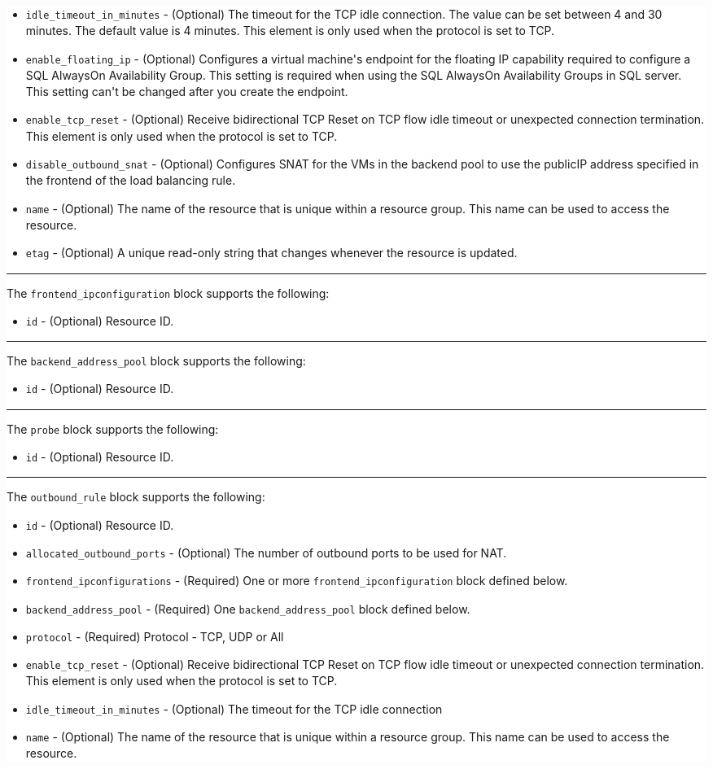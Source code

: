 * `idle_timeout_in_minutes` - (Optional) The timeout for the TCP idle connection. The value can be set between 4 and 30 minutes. The default value is 4 minutes. This element is only used when the protocol is set to TCP.

* `enable_floating_ip` - (Optional) Configures a virtual machine's endpoint for the floating IP capability required to configure a SQL AlwaysOn Availability Group. This setting is required when using the SQL AlwaysOn Availability Groups in SQL server. This setting can't be changed after you create the endpoint.

* `enable_tcp_reset` - (Optional) Receive bidirectional TCP Reset on TCP flow idle timeout or unexpected connection termination. This element is only used when the protocol is set to TCP.

* `disable_outbound_snat` - (Optional) Configures SNAT for the VMs in the backend pool to use the publicIP address specified in the frontend of the load balancing rule.

* `name` - (Optional) The name of the resource that is unique within a resource group. This name can be used to access the resource.

* `etag` - (Optional) A unique read-only string that changes whenever the resource is updated.


---

The `frontend_ipconfiguration` block supports the following:

* `id` - (Optional) Resource ID.

---

The `backend_address_pool` block supports the following:

* `id` - (Optional) Resource ID.

---

The `probe` block supports the following:

* `id` - (Optional) Resource ID.

---

The `outbound_rule` block supports the following:

* `id` - (Optional) Resource ID.

* `allocated_outbound_ports` - (Optional) The number of outbound ports to be used for NAT.

* `frontend_ipconfigurations` - (Required) One or more `frontend_ipconfiguration` block defined below.

* `backend_address_pool` - (Required) One `backend_address_pool` block defined below.

* `protocol` - (Required) Protocol - TCP, UDP or All

* `enable_tcp_reset` - (Optional) Receive bidirectional TCP Reset on TCP flow idle timeout or unexpected connection termination. This element is only used when the protocol is set to TCP.

* `idle_timeout_in_minutes` - (Optional) The timeout for the TCP idle connection

* `name` - (Optional) The name of the resource that is unique within a resource group. This name can be used to access the resource.
